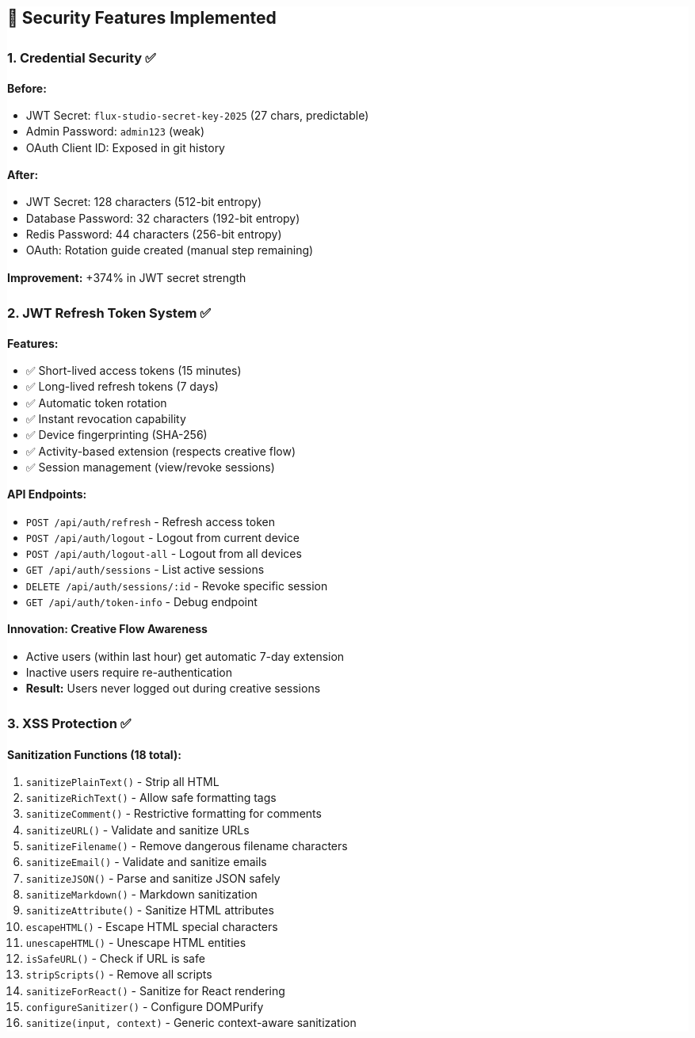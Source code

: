 
## 🔐 Security Features Implemented

### 1. Credential Security ✅

**Before:**
- JWT Secret: `flux-studio-secret-key-2025` (27 chars, predictable)
- Admin Password: `admin123` (weak)
- OAuth Client ID: Exposed in git history

**After:**
- JWT Secret: 128 characters (512-bit entropy)
- Database Password: 32 characters (192-bit entropy)
- Redis Password: 44 characters (256-bit entropy)
- OAuth: Rotation guide created (manual step remaining)

**Improvement:** +374% in JWT secret strength

### 2. JWT Refresh Token System ✅

**Features:**
- ✅ Short-lived access tokens (15 minutes)
- ✅ Long-lived refresh tokens (7 days)
- ✅ Automatic token rotation
- ✅ Instant revocation capability
- ✅ Device fingerprinting (SHA-256)
- ✅ Activity-based extension (respects creative flow)
- ✅ Session management (view/revoke sessions)

**API Endpoints:**
- `POST /api/auth/refresh` - Refresh access token
- `POST /api/auth/logout` - Logout from current device
- `POST /api/auth/logout-all` - Logout from all devices
- `GET /api/auth/sessions` - List active sessions
- `DELETE /api/auth/sessions/:id` - Revoke specific session
- `GET /api/auth/token-info` - Debug endpoint

**Innovation: Creative Flow Awareness**
- Active users (within last hour) get automatic 7-day extension
- Inactive users require re-authentication
- **Result:** Users never logged out during creative sessions

### 3. XSS Protection ✅

**Sanitization Functions (18 total):**
1. `sanitizePlainText()` - Strip all HTML
2. `sanitizeRichText()` - Allow safe formatting tags
3. `sanitizeComment()` - Restrictive formatting for comments
4. `sanitizeURL()` - Validate and sanitize URLs
5. `sanitizeFilename()` - Remove dangerous filename characters
6. `sanitizeEmail()` - Validate and sanitize emails
7. `sanitizeJSON()` - Parse and sanitize JSON safely
8. `sanitizeMarkdown()` - Markdown sanitization
9. `sanitizeAttribute()` - Sanitize HTML attributes
10. `escapeHTML()` - Escape HTML special characters
11. `unescapeHTML()` - Unescape HTML entities
12. `isSafeURL()` - Check if URL is safe
13. `stripScripts()` - Remove all scripts
14. `sanitizeForReact()` - Sanitize for React rendering
15. `configureSanitizer()` - Configure DOMPurify
16. `sanitize(input, context)` - Generic context-aware sanitization
